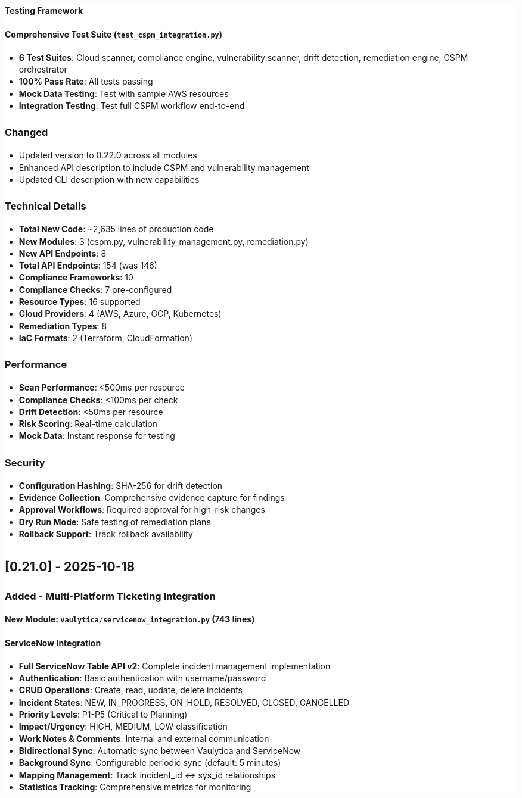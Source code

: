 **Testing Framework**

#### Comprehensive Test Suite (`test_cspm_integration.py`)
- **6 Test Suites**: Cloud scanner, compliance engine, vulnerability scanner, drift detection, remediation engine, CSPM orchestrator
- **100% Pass Rate**: All tests passing
- **Mock Data Testing**: Test with sample AWS resources
- **Integration Testing**: Test full CSPM workflow end-to-end

### Changed
- Updated version to 0.22.0 across all modules
- Enhanced API description to include CSPM and vulnerability management
- Updated CLI description with new capabilities

### Technical Details
- **Total New Code**: ~2,635 lines of production code
- **New Modules**: 3 (cspm.py, vulnerability_management.py, remediation.py)
- **New API Endpoints**: 8
- **Total API Endpoints**: 154 (was 146)
- **Compliance Frameworks**: 10
- **Compliance Checks**: 7 pre-configured
- **Resource Types**: 16 supported
- **Cloud Providers**: 4 (AWS, Azure, GCP, Kubernetes)
- **Remediation Types**: 8
- **IaC Formats**: 2 (Terraform, CloudFormation)

### Performance
- **Scan Performance**: <500ms per resource
- **Compliance Checks**: <100ms per check
- **Drift Detection**: <50ms per resource
- **Risk Scoring**: Real-time calculation
- **Mock Data**: Instant response for testing

### Security
- **Configuration Hashing**: SHA-256 for drift detection
- **Evidence Collection**: Comprehensive evidence capture for findings
- **Approval Workflows**: Required approval for high-risk changes
- **Dry Run Mode**: Safe testing of remediation plans
- **Rollback Support**: Track rollback availability

## [0.21.0] - 2025-10-18

### Added - Multi-Platform Ticketing Integration

**New Module: `vaulytica/servicenow_integration.py` (743 lines)**

#### ServiceNow Integration
- **Full ServiceNow Table API v2**: Complete incident management implementation
- **Authentication**: Basic authentication with username/password
- **CRUD Operations**: Create, read, update, delete incidents
- **Incident States**: NEW, IN_PROGRESS, ON_HOLD, RESOLVED, CLOSED, CANCELLED
- **Priority Levels**: P1-P5 (Critical to Planning)
- **Impact/Urgency**: HIGH, MEDIUM, LOW classification
- **Work Notes & Comments**: Internal and external communication
- **Bidirectional Sync**: Automatic sync between Vaulytica and ServiceNow
- **Background Sync**: Configurable periodic sync (default: 5 minutes)
- **Mapping Management**: Track incident_id ↔ sys_id relationships
- **Statistics Tracking**: Comprehensive metrics for monitoring
